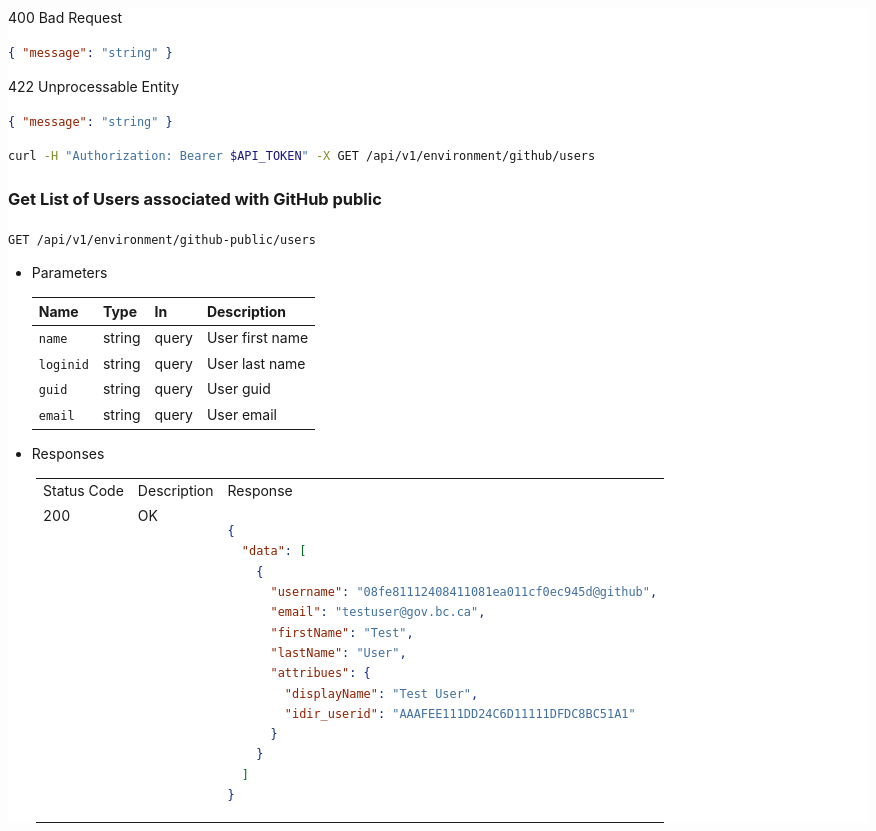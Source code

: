 </td>
</tr>
<td>400</td>
<td>Bad Request</td>
<td>

```json
{ "message": "string" }
```

</td></tr>
<tr>
<td>422</td>
<td>Unprocessable Entity</td>
<td>

```json
{ "message": "string" }
```

</td></tr>
</table>

```sh
curl -H "Authorization: Bearer $API_TOKEN" -X GET /api/v1/environment/github/users
```

### Get List of Users associated with GitHub public

```sh
GET /api/v1/environment/github-public/users
```

- Parameters

  | Name      | Type   | In    | Description     |
  | --------- | ------ | ----- | --------------- |
  | `name`    | string | query | User first name |
  | `loginid` | string | query | User last name  |
  | `guid`    | string | query | User guid       |
  | `email`   | string | query | User email      |

- Responses

<table style="margin-left: 2em;">
<tr><td>Status Code</td><td>Description</td><td>Response</td></tr>
<tr>
<td>200</td>
<td>OK</td>
<td>

```json
{
  "data": [
    {
      "username": "08fe81112408411081ea011cf0ec945d@github",
      "email": "testuser@gov.bc.ca",
      "firstName": "Test",
      "lastName": "User",
      "attribues": {
        "displayName": "Test User",
        "idir_userid": "AAAFEE111DD24C6D11111DFDC8BC51A1"
      }
    }
  ]
}
```
